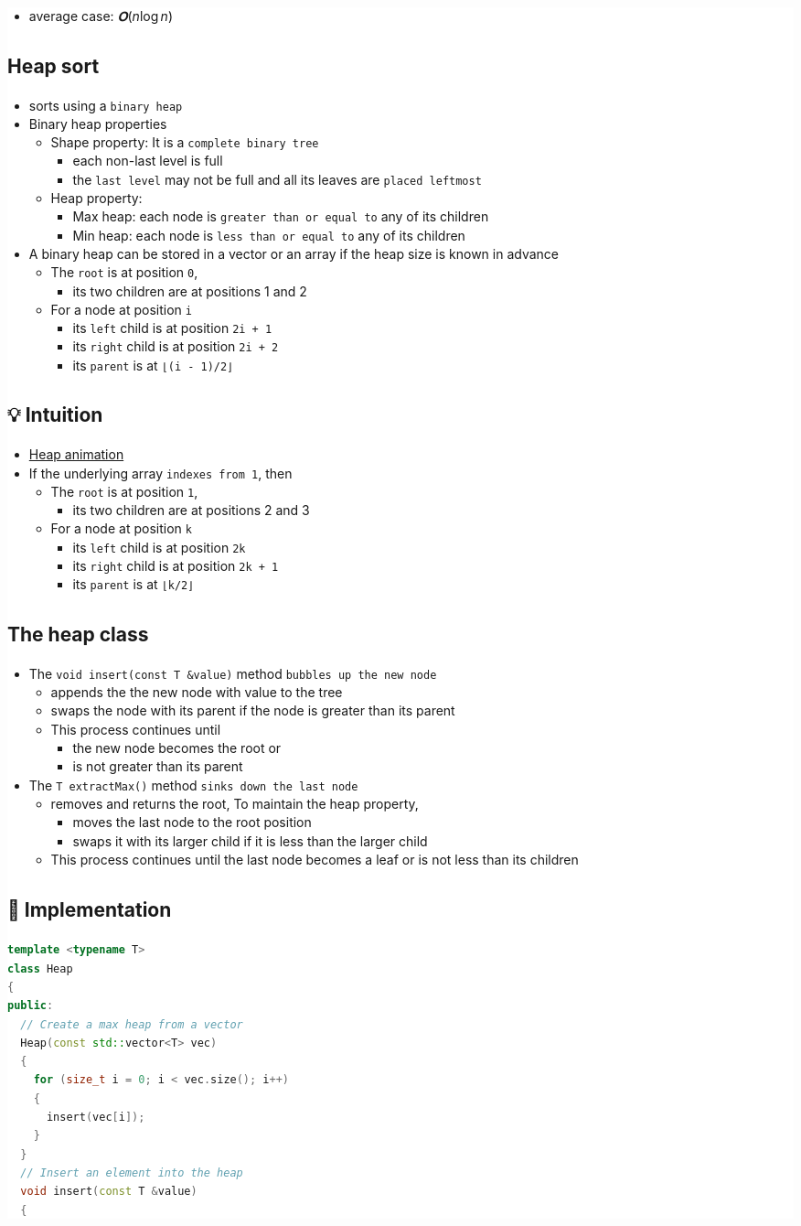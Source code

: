   - average case: $𝐎(n\log n)$


Heap sort
---
- sorts using a `binary heap`
- Binary heap properties
  - Shape property: It is a `complete binary tree`
     - each non-last level is full
     - the `last level` may not be full and all its leaves are `placed leftmost`
  - Heap property: 
    - Max heap: each node is `greater than or equal to` any of its children
    - Min heap: each node is `less than or equal to` any of its children
- A binary heap can be stored in a vector or an array if the heap size is known in advance
  - The `root` is at position `0`, 
    - its two children are at positions 1 and 2 
  - For a node at position `i` 
    - its `left` child is at position `2i + 1`
    - its `right` child is at position `2i + 2` 
    - its `parent` is at `⌊(i - 1)/2⌋`


💡 Intuition
---
- [Heap animation](https://csvistool.com/Heap)
- If the underlying array `indexes from 1`, then
  - The `root` is at position `1`, 
    - its two children are at positions 2 and 3 
  - For a node at position `k` 
    - its `left` child is at position `2k`
    - its `right` child is at position `2k + 1` 
    - its `parent` is at `⌊k/2⌋`


The heap class
---
- The `void insert(const T &value)` method `bubbles up the new node`
  - appends the the new node with value to the tree 
  - swaps the node with its parent if the node is greater than its parent
  - This process continues until 
    - the new node becomes the root or 
    - is not greater than its parent
- The `T extractMax()` method `sinks down the last node`
  - removes and returns the root, To maintain the heap property, 
    - moves the last node to the root position 
    - swaps it with its larger child if it is less than the larger child 
  - This process continues until the last node becomes a leaf or is not less than its children


🏃 Implementation
---
```c++
template <typename T>
class Heap
{
public:
  // Create a max heap from a vector
  Heap(const std::vector<T> vec)
  {
    for (size_t i = 0; i < vec.size(); i++)
    {
      insert(vec[i]);
    }
  }
  // Insert an element into the heap
  void insert(const T &value)
  {
```